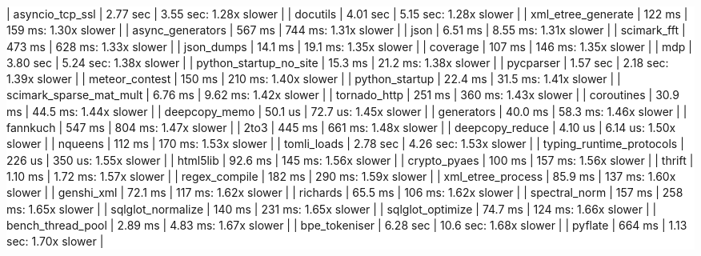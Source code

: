 | asyncio_tcp_ssl          | 2.77 sec                                                     | 3.55 sec: 1.28x slower                                |
| docutils                 | 4.01 sec                                                     | 5.15 sec: 1.28x slower                                |
| xml_etree_generate       | 122 ms                                                       | 159 ms: 1.30x slower                                  |
| async_generators         | 567 ms                                                       | 744 ms: 1.31x slower                                  |
| json                     | 6.51 ms                                                      | 8.55 ms: 1.31x slower                                 |
| scimark_fft              | 473 ms                                                       | 628 ms: 1.33x slower                                  |
| json_dumps               | 14.1 ms                                                      | 19.1 ms: 1.35x slower                                 |
| coverage                 | 107 ms                                                       | 146 ms: 1.35x slower                                  |
| mdp                      | 3.80 sec                                                     | 5.24 sec: 1.38x slower                                |
| python_startup_no_site   | 15.3 ms                                                      | 21.2 ms: 1.38x slower                                 |
| pycparser                | 1.57 sec                                                     | 2.18 sec: 1.39x slower                                |
| meteor_contest           | 150 ms                                                       | 210 ms: 1.40x slower                                  |
| python_startup           | 22.4 ms                                                      | 31.5 ms: 1.41x slower                                 |
| scimark_sparse_mat_mult  | 6.76 ms                                                      | 9.62 ms: 1.42x slower                                 |
| tornado_http             | 251 ms                                                       | 360 ms: 1.43x slower                                  |
| coroutines               | 30.9 ms                                                      | 44.5 ms: 1.44x slower                                 |
| deepcopy_memo            | 50.1 us                                                      | 72.7 us: 1.45x slower                                 |
| generators               | 40.0 ms                                                      | 58.3 ms: 1.46x slower                                 |
| fannkuch                 | 547 ms                                                       | 804 ms: 1.47x slower                                  |
| 2to3                     | 445 ms                                                       | 661 ms: 1.48x slower                                  |
| deepcopy_reduce          | 4.10 us                                                      | 6.14 us: 1.50x slower                                 |
| nqueens                  | 112 ms                                                       | 170 ms: 1.53x slower                                  |
| tomli_loads              | 2.78 sec                                                     | 4.26 sec: 1.53x slower                                |
| typing_runtime_protocols | 226 us                                                       | 350 us: 1.55x slower                                  |
| html5lib                 | 92.6 ms                                                      | 145 ms: 1.56x slower                                  |
| crypto_pyaes             | 100 ms                                                       | 157 ms: 1.56x slower                                  |
| thrift                   | 1.10 ms                                                      | 1.72 ms: 1.57x slower                                 |
| regex_compile            | 182 ms                                                       | 290 ms: 1.59x slower                                  |
| xml_etree_process        | 85.9 ms                                                      | 137 ms: 1.60x slower                                  |
| genshi_xml               | 72.1 ms                                                      | 117 ms: 1.62x slower                                  |
| richards                 | 65.5 ms                                                      | 106 ms: 1.62x slower                                  |
| spectral_norm            | 157 ms                                                       | 258 ms: 1.65x slower                                  |
| sqlglot_normalize        | 140 ms                                                       | 231 ms: 1.65x slower                                  |
| sqlglot_optimize         | 74.7 ms                                                      | 124 ms: 1.66x slower                                  |
| bench_thread_pool        | 2.89 ms                                                      | 4.83 ms: 1.67x slower                                 |
| bpe_tokeniser            | 6.28 sec                                                     | 10.6 sec: 1.68x slower                                |
| pyflate                  | 664 ms                                                       | 1.13 sec: 1.70x slower                                |